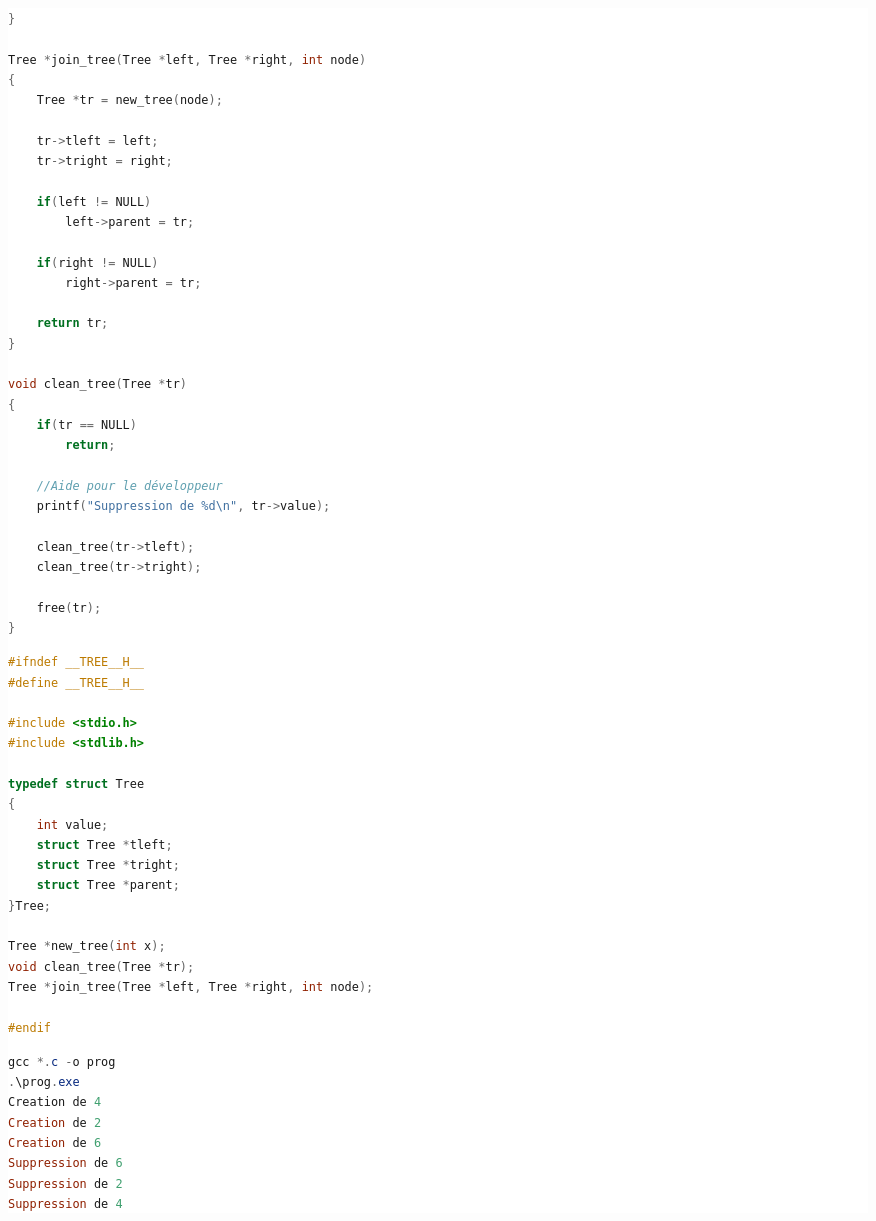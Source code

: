 ```c
}

Tree *join_tree(Tree *left, Tree *right, int node)
{
    Tree *tr = new_tree(node);

    tr->tleft = left;
    tr->tright = right;

    if(left != NULL)
        left->parent = tr;

    if(right != NULL)
        right->parent = tr;
    
    return tr;
}

void clean_tree(Tree *tr)
{
    if(tr == NULL)
        return;
    
    //Aide pour le développeur
    printf("Suppression de %d\n", tr->value);

    clean_tree(tr->tleft);
    clean_tree(tr->tright);

    free(tr);
}
```
```h
#ifndef __TREE__H__
#define __TREE__H__

#include <stdio.h>
#include <stdlib.h>

typedef struct Tree
{
    int value;
    struct Tree *tleft;
    struct Tree *tright;
    struct Tree *parent;
}Tree;

Tree *new_tree(int x);
void clean_tree(Tree *tr);
Tree *join_tree(Tree *left, Tree *right, int node);

#endif
```
```powershell
gcc *.c -o prog
.\prog.exe     
Creation de 4
Creation de 2
Creation de 6
Suppression de 6
Suppression de 2
Suppression de 4
```
